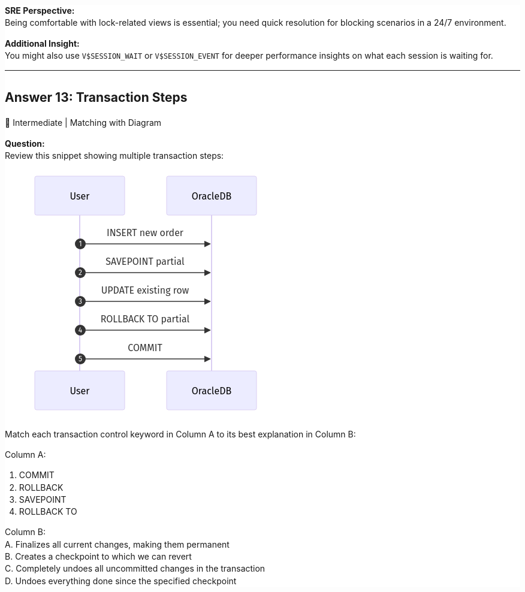 **SRE Perspective:**  
Being comfortable with lock-related views is essential; you need quick resolution for blocking scenarios in a 24/7 environment.

**Additional Insight:**  
You might also use `V$SESSION_WAIT` or `V$SESSION_EVENT` for deeper performance insights on what each session is waiting for.

---

## **Answer 13: Transaction Steps**
🧩 Intermediate | Matching with Diagram

**Question:**  
Review this snippet showing multiple transaction steps:



![Mermaid Diagram: sequence](images/diagram-4-5151c0e6.png)



Match each transaction control keyword in Column A to its best explanation in Column B:

Column A:  
1. COMMIT  
2. ROLLBACK  
3. SAVEPOINT  
4. ROLLBACK TO <savepoint>  

Column B:  
A. Finalizes all current changes, making them permanent  
B. Creates a checkpoint to which we can revert  
C. Completely undoes all uncommitted changes in the transaction  
D. Undoes everything done since the specified checkpoint  

